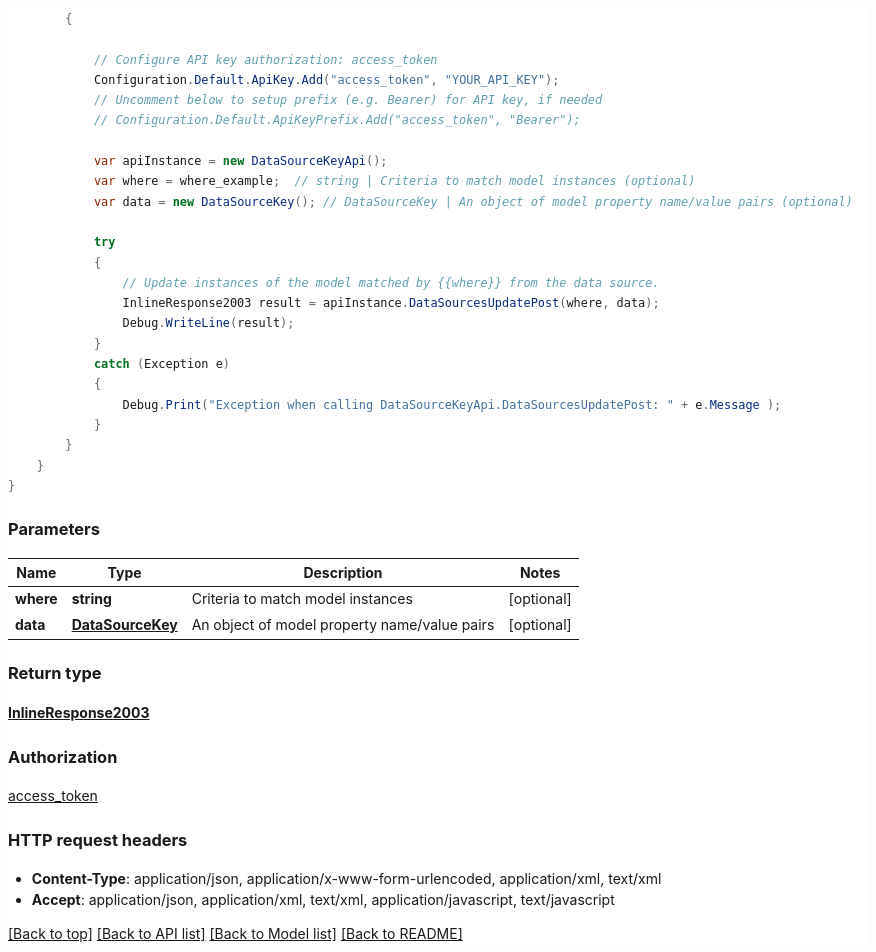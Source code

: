 ```csharp
        {
            
            // Configure API key authorization: access_token
            Configuration.Default.ApiKey.Add("access_token", "YOUR_API_KEY");
            // Uncomment below to setup prefix (e.g. Bearer) for API key, if needed
            // Configuration.Default.ApiKeyPrefix.Add("access_token", "Bearer");

            var apiInstance = new DataSourceKeyApi();
            var where = where_example;  // string | Criteria to match model instances (optional) 
            var data = new DataSourceKey(); // DataSourceKey | An object of model property name/value pairs (optional) 

            try
            {
                // Update instances of the model matched by {{where}} from the data source.
                InlineResponse2003 result = apiInstance.DataSourcesUpdatePost(where, data);
                Debug.WriteLine(result);
            }
            catch (Exception e)
            {
                Debug.Print("Exception when calling DataSourceKeyApi.DataSourcesUpdatePost: " + e.Message );
            }
        }
    }
}
```

### Parameters

Name | Type | Description  | Notes
------------- | ------------- | ------------- | -------------
 **where** | **string**| Criteria to match model instances | [optional] 
 **data** | [**DataSourceKey**](DataSourceKey.md)| An object of model property name/value pairs | [optional] 

### Return type

[**InlineResponse2003**](InlineResponse2003.md)

### Authorization

[access_token](../README.md#access_token)

### HTTP request headers

 - **Content-Type**: application/json, application/x-www-form-urlencoded, application/xml, text/xml
 - **Accept**: application/json, application/xml, text/xml, application/javascript, text/javascript

[[Back to top]](#) [[Back to API list]](../README.md#documentation-for-api-endpoints) [[Back to Model list]](../README.md#documentation-for-models) [[Back to README]](../README.md)
